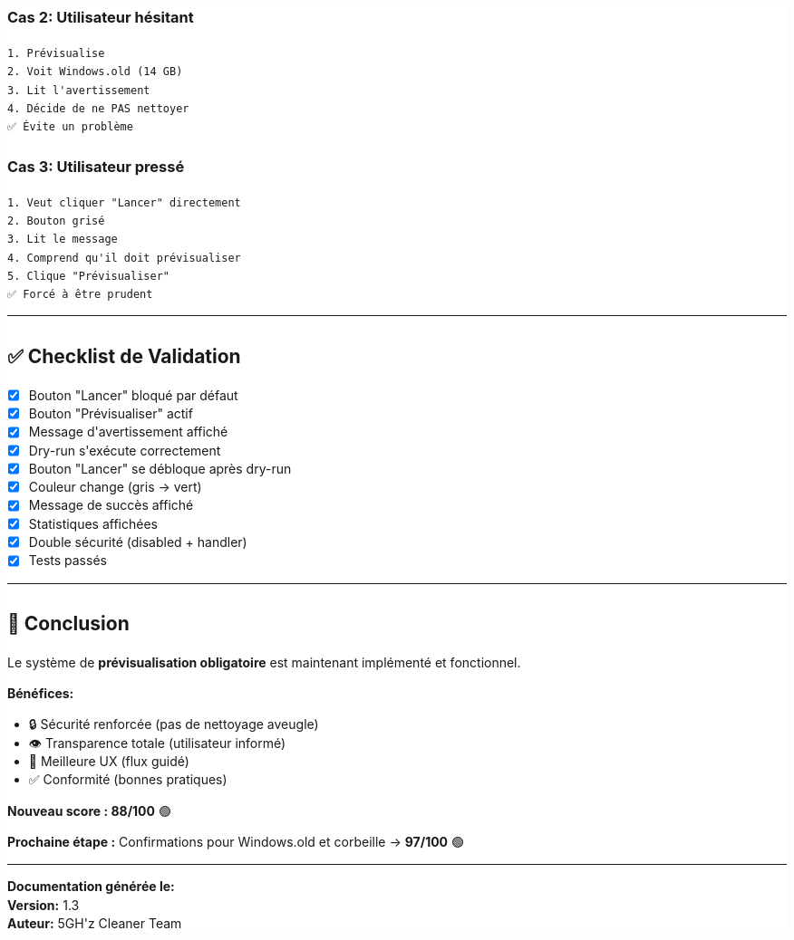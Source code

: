 ### Cas 2: Utilisateur hésitant
```
1. Prévisualise
2. Voit Windows.old (14 GB)
3. Lit l'avertissement
4. Décide de ne PAS nettoyer
✅ Évite un problème
```

### Cas 3: Utilisateur pressé
```
1. Veut cliquer "Lancer" directement
2. Bouton grisé
3. Lit le message
4. Comprend qu'il doit prévisualiser
5. Clique "Prévisualiser"
✅ Forcé à être prudent
```

---

## ✅ Checklist de Validation

- [x] Bouton "Lancer" bloqué par défaut
- [x] Bouton "Prévisualiser" actif
- [x] Message d'avertissement affiché
- [x] Dry-run s'exécute correctement
- [x] Bouton "Lancer" se débloque après dry-run
- [x] Couleur change (gris → vert)
- [x] Message de succès affiché
- [x] Statistiques affichées
- [x] Double sécurité (disabled + handler)
- [x] Tests passés

---

## 🎉 Conclusion

Le système de **prévisualisation obligatoire** est maintenant implémenté et fonctionnel.

**Bénéfices:**
- 🔒 Sécurité renforcée (pas de nettoyage aveugle)
- 👁️ Transparence totale (utilisateur informé)
- 🎯 Meilleure UX (flux guidé)
- ✅ Conformité (bonnes pratiques)

**Nouveau score : 88/100** 🟢

**Prochaine étape :** Confirmations pour Windows.old et corbeille → **97/100** 🟢

---

**Documentation générée le:**   
**Version:** 1.3  
**Auteur:** 5GH'z Cleaner Team
